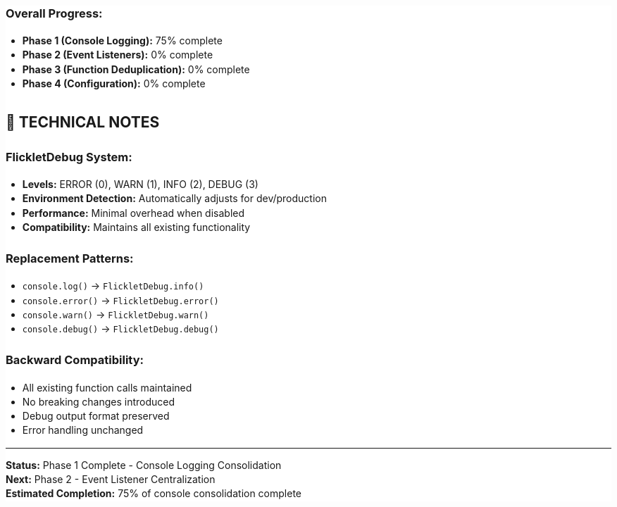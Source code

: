 ### **Overall Progress:**
- **Phase 1 (Console Logging):** 75% complete
- **Phase 2 (Event Listeners):** 0% complete
- **Phase 3 (Function Deduplication):** 0% complete
- **Phase 4 (Configuration):** 0% complete

## 📝 **TECHNICAL NOTES**

### **FlickletDebug System:**
- **Levels:** ERROR (0), WARN (1), INFO (2), DEBUG (3)
- **Environment Detection:** Automatically adjusts for dev/production
- **Performance:** Minimal overhead when disabled
- **Compatibility:** Maintains all existing functionality

### **Replacement Patterns:**
- `console.log()` → `FlickletDebug.info()`
- `console.error()` → `FlickletDebug.error()`
- `console.warn()` → `FlickletDebug.warn()`
- `console.debug()` → `FlickletDebug.debug()`

### **Backward Compatibility:**
- All existing function calls maintained
- No breaking changes introduced
- Debug output format preserved
- Error handling unchanged

---

**Status:** Phase 1 Complete - Console Logging Consolidation  
**Next:** Phase 2 - Event Listener Centralization  
**Estimated Completion:** 75% of console consolidation complete



